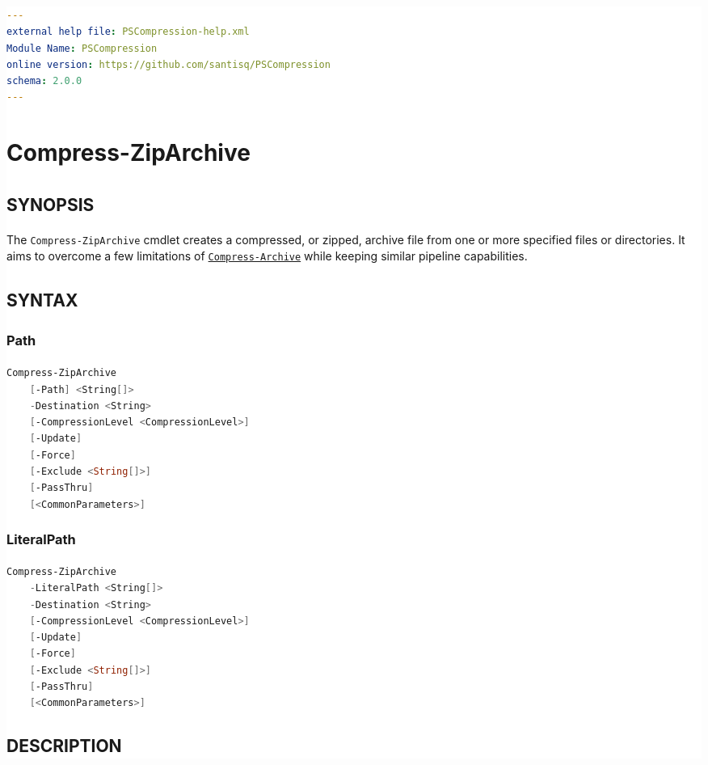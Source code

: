 ```yaml
---
external help file: PSCompression-help.xml
Module Name: PSCompression
online version: https://github.com/santisq/PSCompression
schema: 2.0.0
---
```


# Compress-ZipArchive

## SYNOPSIS

The `Compress-ZipArchive` cmdlet creates a compressed, or zipped, archive file from one or more specified files or directories. It aims to overcome a few limitations of [`Compress-Archive`](https://docs.microsoft.com/en-us/powershell/module/microsoft.powershell.archive/compress-archive?view=powershell-7.2) while keeping similar pipeline capabilities.

## SYNTAX

### Path

```powershell
Compress-ZipArchive
    [-Path] <String[]>
    -Destination <String>
    [-CompressionLevel <CompressionLevel>]
    [-Update]
    [-Force]
    [-Exclude <String[]>]
    [-PassThru]
    [<CommonParameters>]
```

### LiteralPath

```powershell
Compress-ZipArchive
    -LiteralPath <String[]>
    -Destination <String>
    [-CompressionLevel <CompressionLevel>]
    [-Update]
    [-Force]
    [-Exclude <String[]>]
    [-PassThru]
    [<CommonParameters>]
```

## DESCRIPTION
